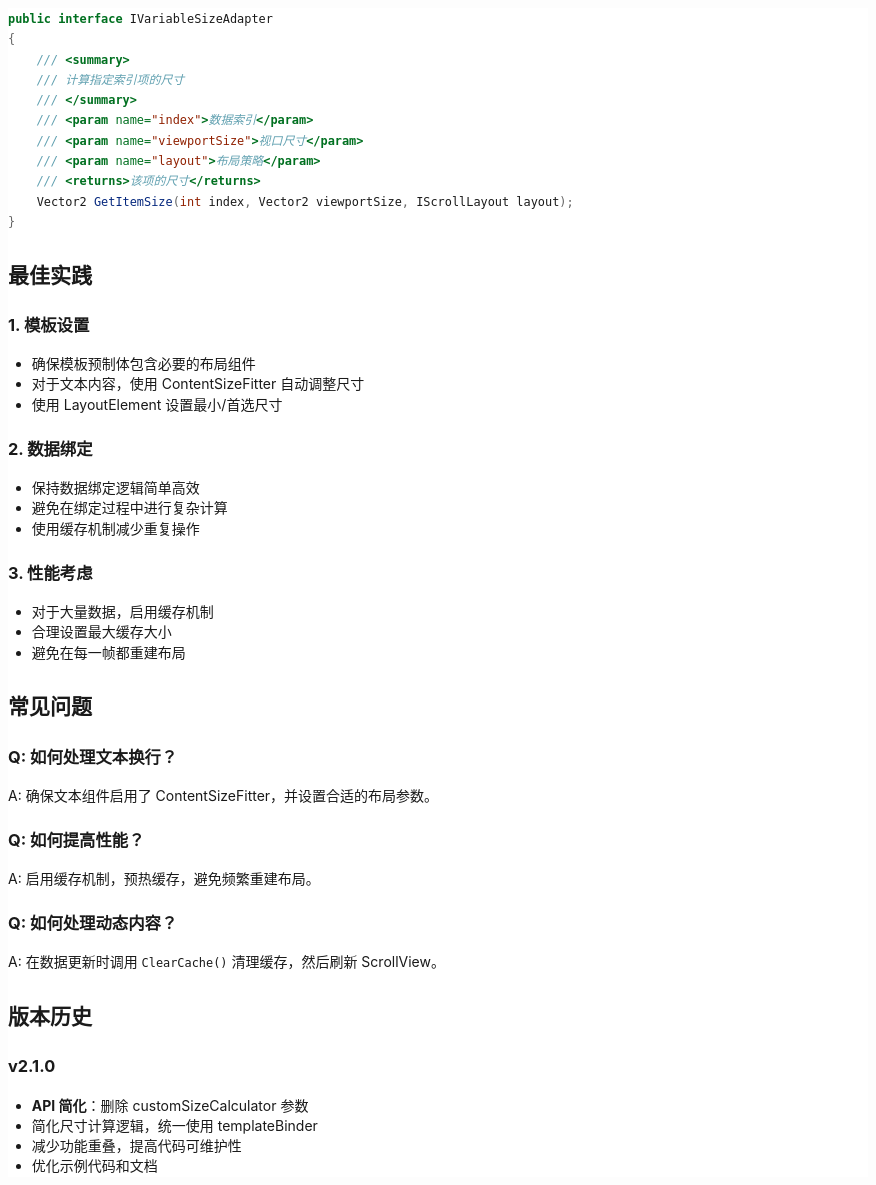 ```csharp
public interface IVariableSizeAdapter
{
    /// <summary>
    /// 计算指定索引项的尺寸
    /// </summary>
    /// <param name="index">数据索引</param>
    /// <param name="viewportSize">视口尺寸</param>
    /// <param name="layout">布局策略</param>
    /// <returns>该项的尺寸</returns>
    Vector2 GetItemSize(int index, Vector2 viewportSize, IScrollLayout layout);
}
```

## 最佳实践

### 1. 模板设置

- 确保模板预制体包含必要的布局组件
- 对于文本内容，使用 ContentSizeFitter 自动调整尺寸
- 使用 LayoutElement 设置最小/首选尺寸

### 2. 数据绑定

- 保持数据绑定逻辑简单高效
- 避免在绑定过程中进行复杂计算
- 使用缓存机制减少重复操作

### 3. 性能考虑

- 对于大量数据，启用缓存机制
- 合理设置最大缓存大小
- 避免在每一帧都重建布局

## 常见问题

### Q: 如何处理文本换行？

A: 确保文本组件启用了 ContentSizeFitter，并设置合适的布局参数。

### Q: 如何提高性能？

A: 启用缓存机制，预热缓存，避免频繁重建布局。

### Q: 如何处理动态内容？

A: 在数据更新时调用 `ClearCache()` 清理缓存，然后刷新 ScrollView。

## 版本历史

### v2.1.0
- **API 简化**：删除 customSizeCalculator 参数
- 简化尺寸计算逻辑，统一使用 templateBinder
- 减少功能重叠，提高代码可维护性
- 优化示例代码和文档
